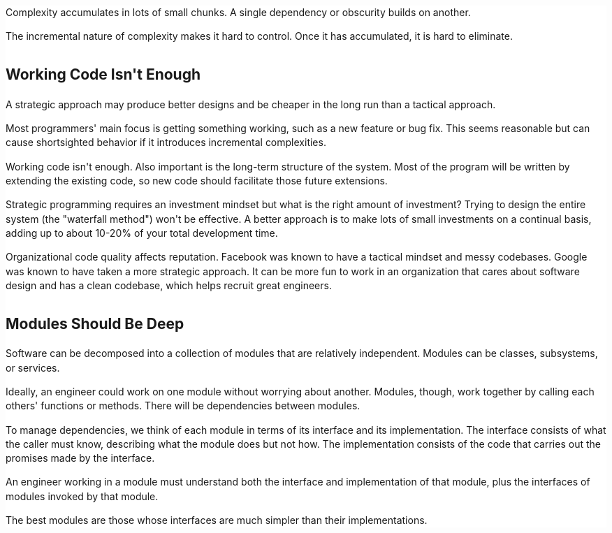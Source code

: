 Complexity accumulates in lots of small chunks.
A single dependency or obscurity builds on another.

The incremental nature of complexity makes it hard to control.
Once it has accumulated, it is hard to eliminate.

## Working Code Isn't Enough

A strategic approach may produce better designs
and be cheaper in the long run than a tactical approach.

Most programmers' main focus is getting something working,
such as a new feature or bug fix.
This seems reasonable but can cause shortsighted behavior
if it introduces incremental complexities.

Working code isn't enough.
Also important is the long-term structure of the system.
Most of the program will be written by extending the existing code,
so new code should facilitate those future extensions.

Strategic programming requires an investment mindset
but what is the right amount of investment?
Trying to design the entire system (the "waterfall method") won't be effective.
A better approach is to make lots of small investments on a continual basis,
adding up to about 10-20% of your total development time.

Organizational code quality affects reputation.
Facebook was known to have a tactical mindset and messy codebases.
Google was known to have taken a more strategic approach.
It can be more fun to work in an organization that cares about software design
and has a clean codebase, which helps recruit great engineers.

## Modules Should Be Deep

Software can be decomposed into a collection of modules
that are relatively independent.
Modules can be classes, subsystems, or services.

Ideally, an engineer could work on one module without worrying about another.
Modules, though, work together by calling each others' functions or methods.
There will be dependencies between modules.

To manage dependencies, we think of each module in terms of
its interface and its implementation.
The interface consists of what the caller must know,
describing what the module does but not how.
The implementation consists of the code that
carries out the promises made by the interface.

An engineer working in a module must understand
both the interface and implementation of that module,
plus the interfaces of modules invoked by that module.

The best modules are those whose
interfaces are much simpler than their implementations.
